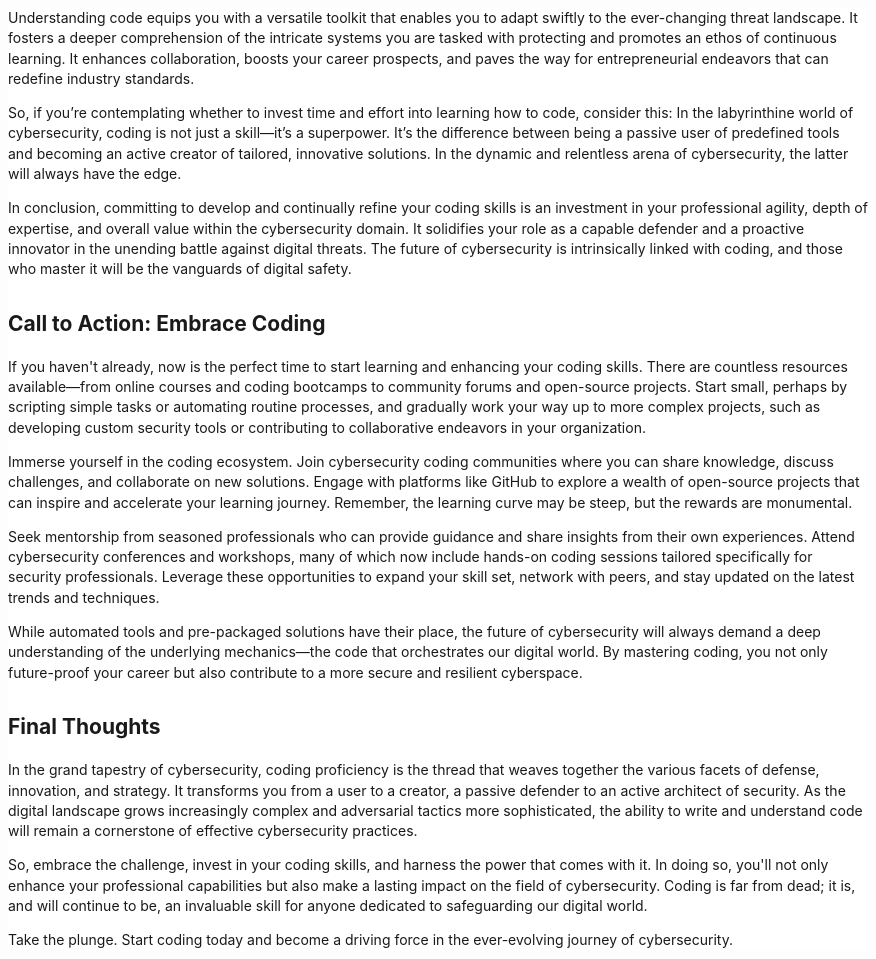 Understanding code equips you with a versatile toolkit that enables you to adapt swiftly to the ever-changing threat landscape. It fosters a deeper comprehension of the intricate systems you are tasked with protecting and promotes an ethos of continuous learning. It enhances collaboration, boosts your career prospects, and paves the way for entrepreneurial endeavors that can redefine industry standards.

So, if you’re contemplating whether to invest time and effort into learning how to code, consider this: In the labyrinthine world of cybersecurity, coding is not just a skill—it’s a superpower. It’s the difference between being a passive user of predefined tools and becoming an active creator of tailored, innovative solutions. In the dynamic and relentless arena of cybersecurity, the latter will always have the edge.

In conclusion, committing to develop and continually refine your coding skills is an investment in your professional agility, depth of expertise, and overall value within the cybersecurity domain. It solidifies your role as a capable defender and a proactive innovator in the unending battle against digital threats. The future of cybersecurity is intrinsically linked with coding, and those who master it will be the vanguards of digital safety.
## Call to Action: Embrace Coding
If you haven't already, now is the perfect time to start learning and enhancing your coding skills. There are countless resources available—from online courses and coding bootcamps to community forums and open-source projects. Start small, perhaps by scripting simple tasks or automating routine processes, and gradually work your way up to more complex projects, such as developing custom security tools or contributing to collaborative endeavors in your organization.

Immerse yourself in the coding ecosystem. Join cybersecurity coding communities where you can share knowledge, discuss challenges, and collaborate on new solutions. Engage with platforms like GitHub to explore a wealth of open-source projects that can inspire and accelerate your learning journey. Remember, the learning curve may be steep, but the rewards are monumental.

Seek mentorship from seasoned professionals who can provide guidance and share insights from their own experiences. Attend cybersecurity conferences and workshops, many of which now include hands-on coding sessions tailored specifically for security professionals. Leverage these opportunities to expand your skill set, network with peers, and stay updated on the latest trends and techniques.

While automated tools and pre-packaged solutions have their place, the future of cybersecurity will always demand a deep understanding of the underlying mechanics—the code that orchestrates our digital world. By mastering coding, you not only future-proof your career but also contribute to a more secure and resilient cyberspace.
## Final Thoughts
In the grand tapestry of cybersecurity, coding proficiency is the thread that weaves together the various facets of defense, innovation, and strategy. It transforms you from a user to a creator, a passive defender to an active architect of security. As the digital landscape grows increasingly complex and adversarial tactics more sophisticated, the ability to write and understand code will remain a cornerstone of effective cybersecurity practices.

So, embrace the challenge, invest in your coding skills, and harness the power that comes with it. In doing so, you'll not only enhance your professional capabilities but also make a lasting impact on the field of cybersecurity. Coding is far from dead; it is, and will continue to be, an invaluable skill for anyone dedicated to safeguarding our digital world.

Take the plunge. Start coding today and become a driving force in the ever-evolving journey of cybersecurity.